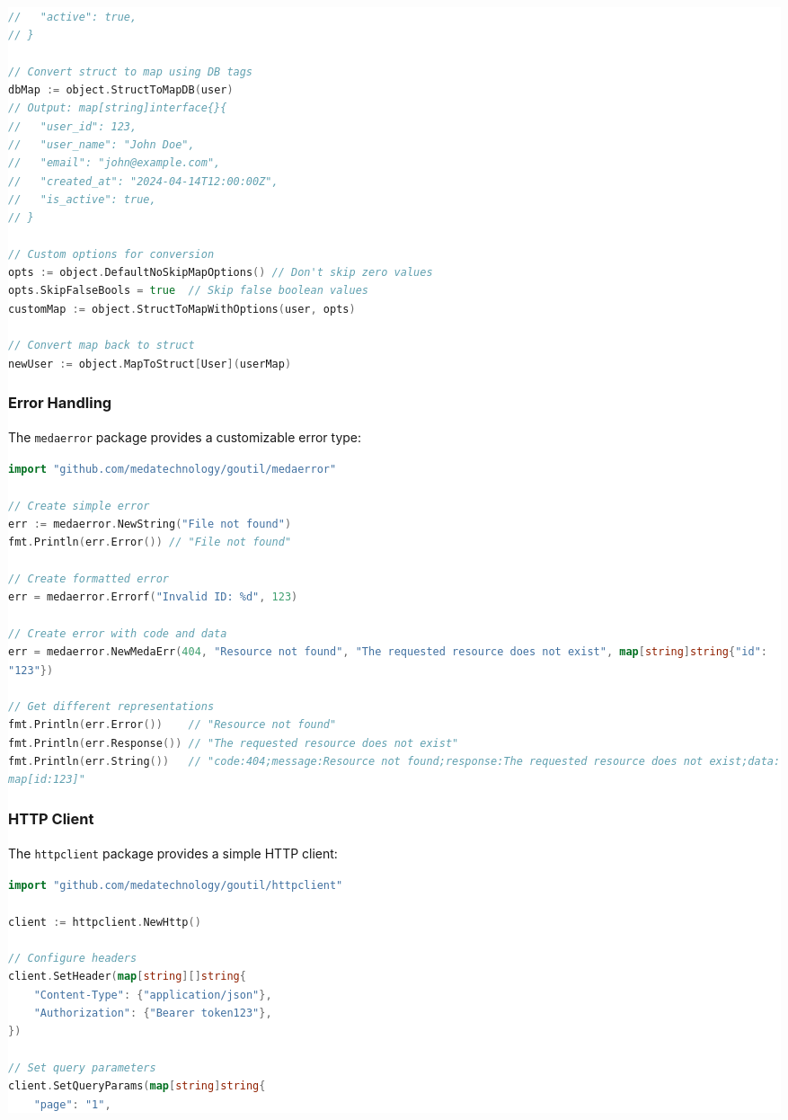 ```go
//   "active": true,
// }

// Convert struct to map using DB tags
dbMap := object.StructToMapDB(user)
// Output: map[string]interface{}{
//   "user_id": 123,
//   "user_name": "John Doe",
//   "email": "john@example.com",
//   "created_at": "2024-04-14T12:00:00Z",
//   "is_active": true,
// }

// Custom options for conversion
opts := object.DefaultNoSkipMapOptions() // Don't skip zero values
opts.SkipFalseBools = true  // Skip false boolean values
customMap := object.StructToMapWithOptions(user, opts)

// Convert map back to struct
newUser := object.MapToStruct[User](userMap)
```

### Error Handling

The `medaerror` package provides a customizable error type:

```go
import "github.com/medatechnology/goutil/medaerror"

// Create simple error
err := medaerror.NewString("File not found")
fmt.Println(err.Error()) // "File not found"

// Create formatted error
err = medaerror.Errorf("Invalid ID: %d", 123)

// Create error with code and data
err = medaerror.NewMedaErr(404, "Resource not found", "The requested resource does not exist", map[string]string{"id": "123"})

// Get different representations
fmt.Println(err.Error())    // "Resource not found"
fmt.Println(err.Response()) // "The requested resource does not exist"
fmt.Println(err.String())   // "code:404;message:Resource not found;response:The requested resource does not exist;data:map[id:123]"
```

### HTTP Client

The `httpclient` package provides a simple HTTP client:

```go
import "github.com/medatechnology/goutil/httpclient"

client := httpclient.NewHttp()

// Configure headers
client.SetHeader(map[string][]string{
    "Content-Type": {"application/json"},
    "Authorization": {"Bearer token123"},
})

// Set query parameters
client.SetQueryParams(map[string]string{
    "page": "1",
```